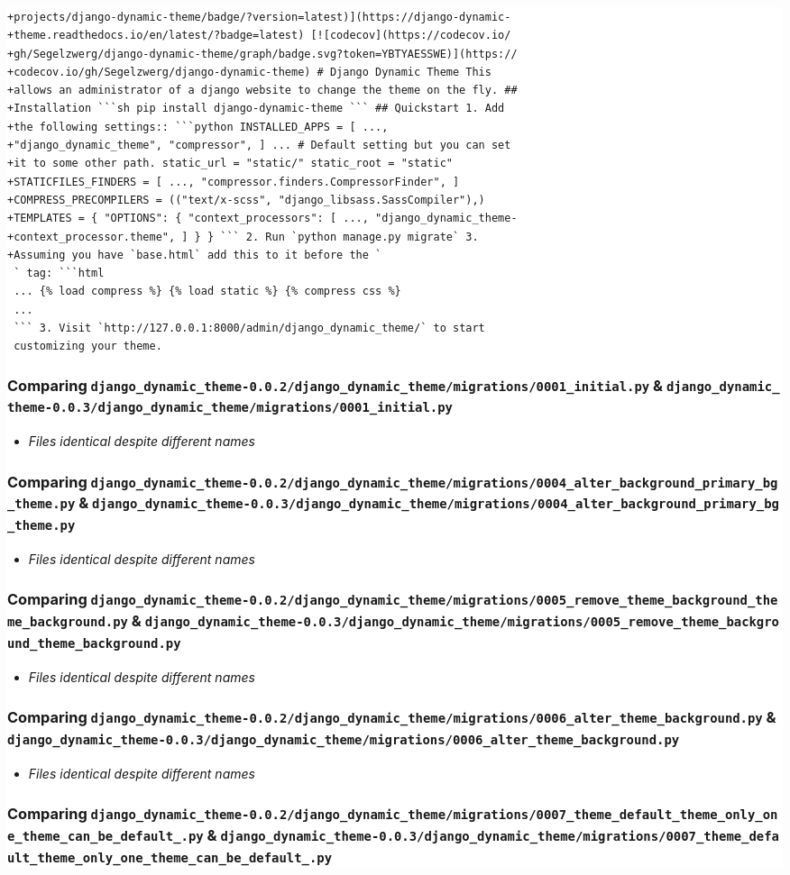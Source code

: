 ```
+projects/django-dynamic-theme/badge/?version=latest)](https://django-dynamic-
+theme.readthedocs.io/en/latest/?badge=latest) [![codecov](https://codecov.io/
+gh/Segelzwerg/django-dynamic-theme/graph/badge.svg?token=YBTYAESSWE)](https://
+codecov.io/gh/Segelzwerg/django-dynamic-theme) # Django Dynamic Theme This
+allows an administrator of a django website to change the theme on the fly. ##
+Installation ```sh pip install django-dynamic-theme ``` ## Quickstart 1. Add
+the following settings:: ```python INSTALLED_APPS = [ ...,
+"django_dynamic_theme", "compressor", ] ... # Default setting but you can set
+it to some other path. static_url = "static/" static_root = "static"
+STATICFILES_FINDERS = [ ..., "compressor.finders.CompressorFinder", ]
+COMPRESS_PRECOMPILERS = (("text/x-scss", "django_libsass.SassCompiler"),)
+TEMPLATES = { "OPTIONS": { "context_processors": [ ..., "django_dynamic_theme-
+context_processor.theme", ] } } ``` 2. Run `python manage.py migrate` 3.
+Assuming you have `base.html` add this to it before the `
 ` tag: ```html
 ... {% load compress %} {% load static %} {% compress css %}
 ...
 ``` 3. Visit `http://127.0.0.1:8000/admin/django_dynamic_theme/` to start
 customizing your theme.
```

### Comparing `django_dynamic_theme-0.0.2/django_dynamic_theme/migrations/0001_initial.py` & `django_dynamic_theme-0.0.3/django_dynamic_theme/migrations/0001_initial.py`

 * *Files identical despite different names*

### Comparing `django_dynamic_theme-0.0.2/django_dynamic_theme/migrations/0004_alter_background_primary_bg_theme.py` & `django_dynamic_theme-0.0.3/django_dynamic_theme/migrations/0004_alter_background_primary_bg_theme.py`

 * *Files identical despite different names*

### Comparing `django_dynamic_theme-0.0.2/django_dynamic_theme/migrations/0005_remove_theme_background_theme_background.py` & `django_dynamic_theme-0.0.3/django_dynamic_theme/migrations/0005_remove_theme_background_theme_background.py`

 * *Files identical despite different names*

### Comparing `django_dynamic_theme-0.0.2/django_dynamic_theme/migrations/0006_alter_theme_background.py` & `django_dynamic_theme-0.0.3/django_dynamic_theme/migrations/0006_alter_theme_background.py`

 * *Files identical despite different names*

### Comparing `django_dynamic_theme-0.0.2/django_dynamic_theme/migrations/0007_theme_default_theme_only_one_theme_can_be_default_.py` & `django_dynamic_theme-0.0.3/django_dynamic_theme/migrations/0007_theme_default_theme_only_one_theme_can_be_default_.py`
